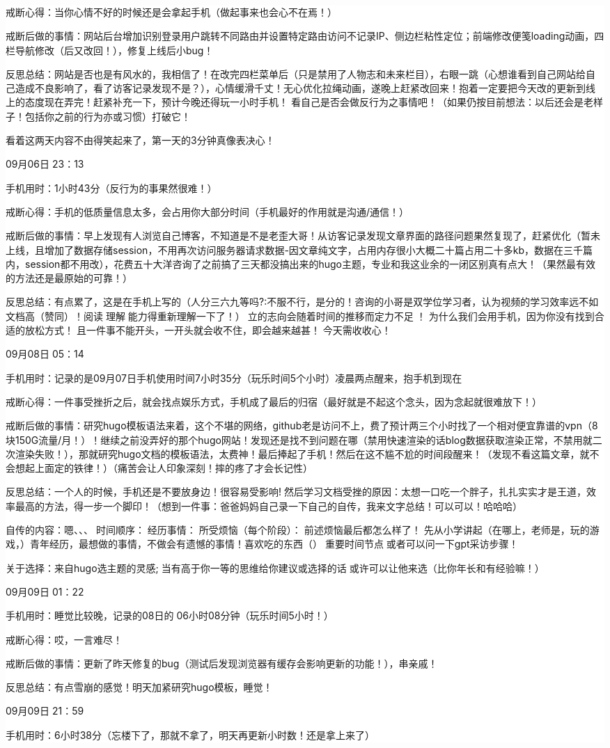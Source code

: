 戒断心得：当你心情不好的时候还是会拿起手机（做起事来也会心不在焉！）

戒断后做的事情：网站后台增加识别登录用户跳转不同路由并设置特定路由访问不记录IP、侧边栏粘性定位；前端修改便笺loading动画，四栏导航修改（后又改回！），修复上线后小bug！

反思总结：网站是否也是有风水的，我相信了！在改完四栏菜单后（只是禁用了人物志和未来栏目），右眼一跳（心想谁看到自己网站给自己造成不良影响了，看了访客记录发现不是？），心情缓滑千丈！无心优化拉绳动画，遂晚上赶紧改回来！抱着一定要把今天改的更新到线上的态度现在弄完！赶紧补充一下，预计今晚还得玩一小时手机！     看自己是否会做反行为之事情吧！（如果仍按目前想法：以后还会是老样子！包括你之前的行为亦或习惯）打破它！

看着这两天内容不由得笑起来了，第一天的3分钟真像表决心！




09月06日 23：13

手机用时：1小时43分（反行为的事果然很难！）

戒断心得：手机的低质量信息太多，会占用你大部分时间（手机最好的作用就是沟通/通信！）

戒断后做的事情：早上发现有人浏览自己博客，不知道是不是老歪大哥！从访客记录发现文章界面的路径问题果然复现了，赶紧优化（暂未上线，且增加了数据存储session，不用再次访问服务器请求数据-因文章纯文字，占用内存很小大概二十篇占用二十多kb，数据在三千篇内，session都不用改），花费五十大洋咨询了之前搞了三天都没搞出来的hugo主题，专业和我这业余的一闭区别真有点大！（果然最有效的方法还是最原始的可靠！）

反思总结：有点累了，这是在手机上写的（人分三六九等吗?:不服不行，是分的！咨询的小哥是双学位学习者，认为视频的学习效率远不如文档高（赞同）！阅读   理解 能力得重新理解一下了！）  立的志向会随着时间的推移而定力不足  ！   为什么我们会用手机，因为你没有找到合适的放松方式！  且一件事不能开头，一开头就会收不住，即会越来越甚！  今天需收收心！

 

09月08日 05：14

手机用时：记录的是09月07日手机使用时间7小时35分（玩乐时间5个小时）凌晨两点醒来，抱手机到现在

戒断心得：一件事受挫折之后，就会找点娱乐方式，手机成了最后的归宿（最好就是不起这个念头，因为念起就很难放下！）

戒断后做的事情：研究hugo模板语法来着，这个不堪的网络，github老是访问不上，费了预计两三个小时找了一个相对便宜靠谱的vpn（8块150G流量/月！）！继续之前没弄好的那个hugo网站！发现还是找不到问题在哪（禁用快速渲染的话blog数据获取渲染正常，不禁用就二次渲染失败！），那就研究hugo文档的模板语法，太费神！最后捧起了手机！然后在这不尴不尬的时间段醒来！（发现不看这篇文章，就不会想起上面定的铁律！）（痛苦会让人印象深刻！摔的疼了才会长记性）

反思总结：一个人的时候，手机还是不要放身边！很容易受影响!    然后学习文档受挫的原因：太想一口吃一个胖子，扎扎实实才是王道，效率最高的方法，得一步一个脚印！（想到一件事：爸爸妈妈自己录一下自己的自传，我来文字总结！可以可以！哈哈哈）

自传的内容：嗯、、、   时间顺序：    经历事情：    所受烦恼（每个阶段）：    前述烦恼最后都怎么样了！     先从小学讲起（在哪上，老师是，玩的游戏，）青年经历，最想做的事情，不做会有遗憾的事情！喜欢吃的东西（）  重要时间节点  或者可以问一下gpt采访步骤！

关于选择：来自hugo选主题的灵感;    当有高于你一等的思维给你建议或选择的话   或许可以让他来选（比你年长和有经验嘛！）




09月09日 01：22

手机用时：睡觉比较晚，记录的08日的  06小时08分钟（玩乐时间5小时！）

戒断心得：哎，一言难尽！

戒断后做的事情：更新了昨天修复的bug（测试后发现浏览器有缓存会影响更新的功能！），串亲戚！

反思总结：有点雪崩的感觉！明天加紧研究hugo模板，睡觉！




09月09日 21：59

手机用时：6小时38分（忘楼下了，那就不拿了，明天再更新小时数！还是拿上来了）
